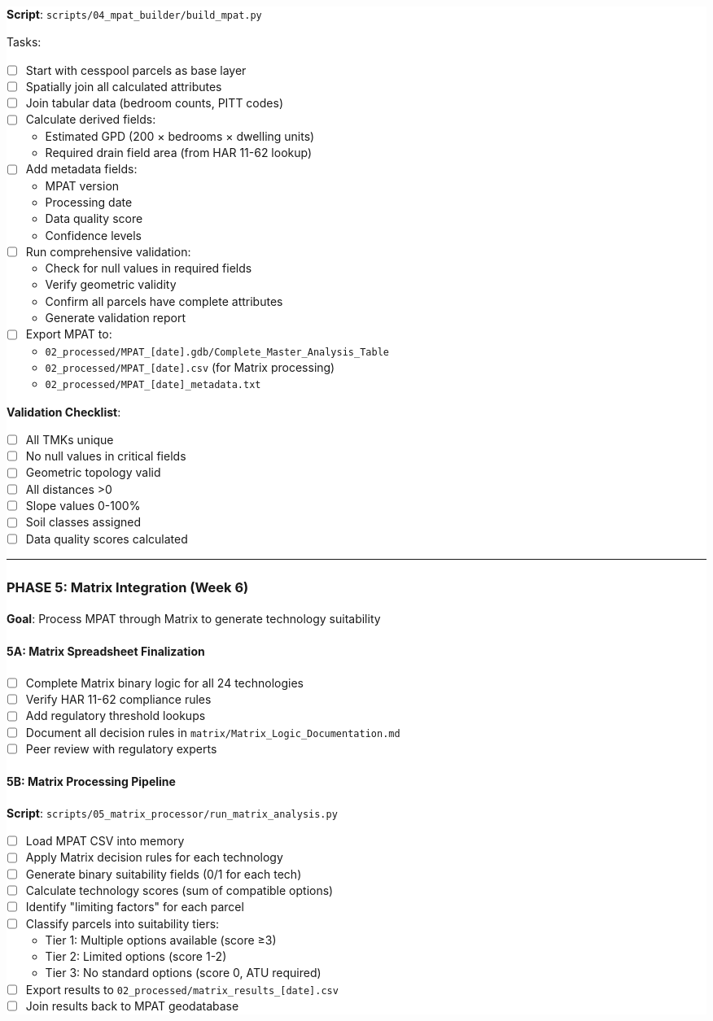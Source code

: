**Script**: `scripts/04_mpat_builder/build_mpat.py`

Tasks:
- [ ] Start with cesspool parcels as base layer
- [ ] Spatially join all calculated attributes
- [ ] Join tabular data (bedroom counts, PITT codes)
- [ ] Calculate derived fields:
  - Estimated GPD (200 × bedrooms × dwelling units)
  - Required drain field area (from HAR 11-62 lookup)
- [ ] Add metadata fields:
  - MPAT version
  - Processing date
  - Data quality score
  - Confidence levels
- [ ] Run comprehensive validation:
  - Check for null values in required fields
  - Verify geometric validity
  - Confirm all parcels have complete attributes
  - Generate validation report
- [ ] Export MPAT to:
  - `02_processed/MPAT_[date].gdb/Complete_Master_Analysis_Table`
  - `02_processed/MPAT_[date].csv` (for Matrix processing)
  - `02_processed/MPAT_[date]_metadata.txt`

**Validation Checklist**:
- [ ] All TMKs unique
- [ ] No null values in critical fields
- [ ] Geometric topology valid
- [ ] All distances >0
- [ ] Slope values 0-100%
- [ ] Soil classes assigned
- [ ] Data quality scores calculated

---

### **PHASE 5: Matrix Integration** (Week 6)

**Goal**: Process MPAT through Matrix to generate technology suitability

#### 5A: Matrix Spreadsheet Finalization
- [ ] Complete Matrix binary logic for all 24 technologies
- [ ] Verify HAR 11-62 compliance rules
- [ ] Add regulatory threshold lookups
- [ ] Document all decision rules in `matrix/Matrix_Logic_Documentation.md`
- [ ] Peer review with regulatory experts

#### 5B: Matrix Processing Pipeline
**Script**: `scripts/05_matrix_processor/run_matrix_analysis.py`

- [ ] Load MPAT CSV into memory
- [ ] Apply Matrix decision rules for each technology
- [ ] Generate binary suitability fields (0/1 for each tech)
- [ ] Calculate technology scores (sum of compatible options)
- [ ] Identify "limiting factors" for each parcel
- [ ] Classify parcels into suitability tiers:
  - Tier 1: Multiple options available (score ≥3)
  - Tier 2: Limited options (score 1-2)
  - Tier 3: No standard options (score 0, ATU required)
- [ ] Export results to `02_processed/matrix_results_[date].csv`
- [ ] Join results back to MPAT geodatabase
